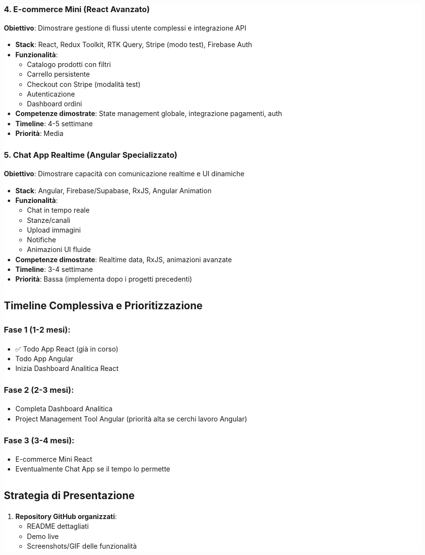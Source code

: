 ### 4. E-commerce Mini (React Avanzato)
**Obiettivo**: Dimostrare gestione di flussi utente complessi e integrazione API

- **Stack**: React, Redux Toolkit, RTK Query, Stripe (modo test), Firebase Auth
- **Funzionalità**:
   - Catalogo prodotti con filtri
   - Carrello persistente
   - Checkout con Stripe (modalità test)
   - Autenticazione
   - Dashboard ordini
- **Competenze dimostrate**: State management globale, integrazione pagamenti, auth
- **Timeline**: 4-5 settimane
- **Priorità**: Media

### 5. Chat App Realtime (Angular Specializzato)
**Obiettivo**: Dimostrare capacità con comunicazione realtime e UI dinamiche

- **Stack**: Angular, Firebase/Supabase, RxJS, Angular Animation
- **Funzionalità**:
   - Chat in tempo reale
   - Stanze/canali
   - Upload immagini
   - Notifiche
   - Animazioni UI fluide
- **Competenze dimostrate**: Realtime data, RxJS, animazioni avanzate
- **Timeline**: 3-4 settimane
- **Priorità**: Bassa (implementa dopo i progetti precedenti)

## Timeline Complessiva e Prioritizzazione

### Fase 1 (1-2 mesi):
- ✅ Todo App React (già in corso)
- Todo App Angular
- Inizia Dashboard Analitica React

### Fase 2 (2-3 mesi):
- Completa Dashboard Analitica
- Project Management Tool Angular (priorità alta se cerchi lavoro Angular)

### Fase 3 (3-4 mesi):
- E-commerce Mini React
- Eventualmente Chat App se il tempo lo permette

## Strategia di Presentazione

1. **Repository GitHub organizzati**:
   - README dettagliati
   - Demo live
   - Screenshots/GIF delle funzionalità
